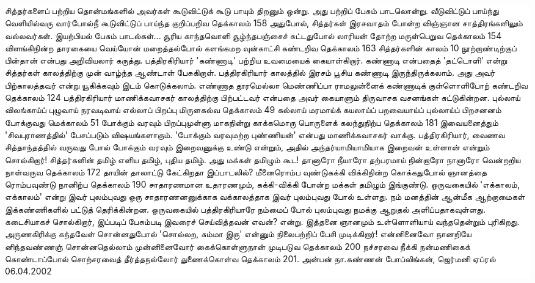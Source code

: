 சித்தர்களைப் பற்றிய தொன்மங்களில் அவர்கள் கூடுவிட்டுக் கூடு பாயும் திறனும் ஒன்று. அது பற்றிப் பேசும் பாடலொன்று.
வீடுவிட்டுப் பாய்ந்து வௌியில்வரு வார்போல்நீ
கூடுவிட்டுப் பாய்ந்த குறிப்பறிவ தெக்காலம் 158
அதுபோல், சித்தர்கள் இரசவாதம் போன்ற விஞ்ஞான சாத்திரங்களிலும் வல்லவர்கள். இயற்பியல் பேசும் பாடல்கள்...
சூரிய காந்தவொளி சூழ்ந்தபஞ்சைச் சுட்டதுபோல்
லாரியன் தோற்ற மருள்பெறுவ தெக்காலம் 154
விளங்கிநின்ற தாரகையை வெய்யோன் மறைத்தல்போல்
களங்கமற வுன்காட்சி கண்டறிவ தெக்காலம் 163
சித்தர்களின் காலம் 10 நூற்றாண்டிற்குப் பின்தான் என்பது அறிவியலார் கருத்து. பத்திரகிரியார் 'கண்ணாடி' பற்றிய உவமையைக் கையாள்கிறார். கண்ணாடி என்பதைத் 'தட்டொளி' என்று சித்தர்கள் காலத்திற்கு முன் வாழ்ந்த ஆண்டாள் பேசுகிறாள். பத்திரகிரியார் காலத்தில் இரசம் பூசிய கண்ணாடி இருந்திருக்கலாம். அது அவர் பிற்காலத்தவர் என்று யூகிக்கவும் இடம் கொடுக்கலாம்.
எண்ணாத தூரமெல்லா மெண்ணிப்பா ராமலுன்னைக்
கண்ணாடிக் குள்ளொளிபோற் கண்டறிவ தெக்காலம் 124
பத்திரகிரியார் மாணிக்கவாசகர் காலத்திற்கு பிற்பட்டவர் என்பதை அவர் கையாளும் திருவாசக வசனங்கள் சுட்டுகின்றன.
புல்லாய் விலங்காய்ப் புழுவாய் நரவடிவாய்
எல்லாப் பிறப்பு மிருளகல்வ தெக்காலம் 49
கல்லாய் மரமாய்க் கயலாய்ப் பறவையாய்ப்
புல்லாய்ப் பிறசனனம் போக்குவது மெக்காலம் 51
போக்கும் வரவும் பிறப்புமுள்ளு மாகநின்று
காக்கமொரு பொருளைக் கலந்துநிற்ப தெக்காலம் 181
இவையனைத்தும் 'சிவபுராணத்தில்' பேசப்படும் விஷயங்களாகும். 'போக்கும் வரவுமற்ற புண்ணியன்' என்பது மாணிக்கவாசகர் வாக்கு. பத்திரகிரியார், வைணவ சித்தாந்தத்தில் வருவது போல் போக்கும் வரவும் இறைவனுக்கு உண்டு என்றும், அதில் அந்தர்யாமியாமியாக இறைவன் உள்ளான் என்றும் சொல்கிறார்!
சித்தர்களின் தமிழ் எளிய தமிழ், புதிய தமிழ். அது மக்கள் தமிழும் கூட!
தானாரோ நீயாரோ தற்பரமாய் நின்றாரோ
நானாரோ வென்றறிய நாள்வருவ தெக்காலம் 172
தாயின் தாலாட்டு கேட்கிறதா இப்பாடலில்?
மீனைரொம்ப வுண்டுகக்கி விக்கிநின்ற கொக்கதுபோல்
ஞானத்தை ரொம்பவுண்டு நானிற்ப தெக்காலம் 190
சாதாரணமான உதாரணமும், கக்கி-விக்கி போன்ற மக்கள் தமிழும் இங்குண்டு.
ஒருவகையில் 'எக்காலம், எக்காலம்' என்று இவர் புலம்புவது ஒரு சாதாரணனனுக்காக வக்காலத்தாக இவர் புலம்புவது போல் உள்ளது. நம் மனத்தின் ஆன்மீக ஆற்றாமைகள் இக்கண்ணிகளில் பட்டுத் தெரிக்கின்றன. ஒருவகையில் பத்திரகிரியாரே நம்மைப் போல் புலம்புவது நமக்கு ஆறுதல் அளிப்பதாகவுள்ளது. கடைசியாகச் சொல்கிறார், இப்படிப் பேசும்படி இவரைச் செய்வித்தவன் எவன்? என்று. இத்தனை ஞானமும் உள்ளொளியாய் வந்ததென்றும் புரிகிறது. அருணகிரிக்கு கந்தவேள் சொன்னதுபோல் 'சொல்லற, சும்மா இரு' என்னும் நிலைபற்றிப் பேசி முடிக்கிறார்!
என்னினைவோ நானறியே னிந்தவண்ணஞ் சொன்னதெல்லாம்
முன்னினைவோர் கைக்கொள்ளுநான் முடிபடுவ தெக்காலம் 200
நச்சரவை நீக்கி நன்மணிகைக் கொண்டாப்போல்
சொற்சரவைத் தீர்த்தநல்லோர் துணைக்கொள்வ தெக்காலம் 201.
அன்பன்
நா.கண்ணன்
போப்லிங்கன், ஜெர்மனி
ஏப்ரல் 06.04.2002